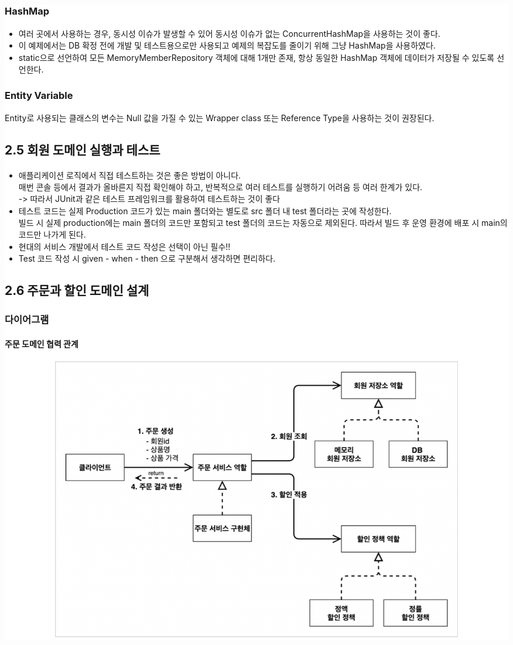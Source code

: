### HashMap
- 여러 곳에서 사용하는 경우, 동시성 이슈가 발생할 수 있어 동시성 이슈가 없는 ConcurrentHashMap을 사용하는 것이 좋다.
- 이 예제에서는 DB 확정 전에 개발 및 테스트용으로만 사용되고 예제의 복잡도를 줄이기 위해 그냥 HashMap을 사용하였다.
- static으로 선언하여 모든 MemoryMemberRepository 객체에 대해 1개만 존재, 항상 동일한 HashMap 객체에 데이터가 저장될 수 있도록 선언한다.

### Entity Variable
Entity로 사용되는 클래스의 변수는 Null 값을 가질 수 있는 Wrapper class 또는 Reference Type을 사용하는 것이 권장된다.

## 2.5 회원 도메인 실행과 테스트

- 애플리케이션 로직에서 직접 테스트하는 것은 좋은 방법이 아니다.<br>
매번 콘솔 등에서 결과가 올바른지 직접 확인해야 하고, 반복적으로 여러 테스트를 실행하기 어려움 등 여러 한계가 있다.<br>
-> 따라서 JUnit과 같은 테스트 프레임워크를 활용하여 테스트하는 것이 좋다
- 테스트 코드는 실제 Production 코드가 있는 main 폴더와는 별도로 src 폴더 내 test 폴더라는 곳에 작성한다.<br>
빌드 시 실제 production에는 main 폴더의 코드만 포함되고 test 폴더의 코드는 자동으로 제외된다. 따라서 빌드 후 운영 환경에 배포 시 main의 코드만 나가게 된다.
- 현대의 서비스 개발에서 테스트 코드 작성은 선택이 아닌 필수!!
- Test 코드 작성 시 given - when - then 으로 구분해서 생각하면 편리하다.

## 2.6 주문과 할인 도메인 설계

### 다이어그램

#### 주문 도메인 협력 관계

<p align="center"><img src="../../images/주문-도메인-협력-관계.png" width="80%"></p>
